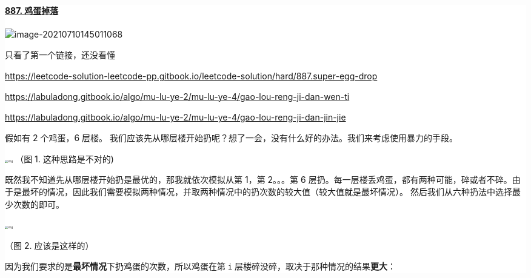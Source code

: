#### [887. 鸡蛋掉落](https://leetcode-cn.com/problems/super-egg-drop/)

![image-20210710145011068](assets/image-20210710145011068.png)

只看了第一个链接，还没看懂

https://leetcode-solution-leetcode-pp.gitbook.io/leetcode-solution/hard/887.super-egg-drop

https://labuladong.gitbook.io/algo/mu-lu-ye-2/mu-lu-ye-4/gao-lou-reng-ji-dan-wen-ti

https://labuladong.gitbook.io/algo/mu-lu-ye-2/mu-lu-ye-4/gao-lou-reng-ji-dan-jin-jie

假如有 2 个鸡蛋，6 层楼。 我们应该先从哪层楼开始扔呢？想了一会，没有什么好的办法。我们来考虑使用暴力的手段。

<img src="assets/007S8ZIlly1gfk793ken5j30zi0fidhu.jpg" alt="img" style="zoom:33%;" /> （图 1. 这种思路是不对的)

既然我不知道先从哪层楼开始扔是最优的，那我就依次模拟从第 1，第 2。。。第 6 层扔。每一层楼丢鸡蛋，都有两种可能，碎或者不碎。由于是最坏的情况，因此我们需要模拟两种情况，并取两种情况中的扔次数的较大值（较大值就是最坏情况）。 然后我们从六种扔法中选择最少次数的即可。

<img src="assets/007S8ZIlly1gfk7a7q9h5j32bo0jutfj.jpg" alt="img" style="zoom: 33%;" />

（图 2. 应该是这样的）

因为我们要求的是**最坏情况**下扔鸡蛋的次数，所以鸡蛋在第 `i` 层楼碎没碎，取决于那种情况的结果**更大**：


